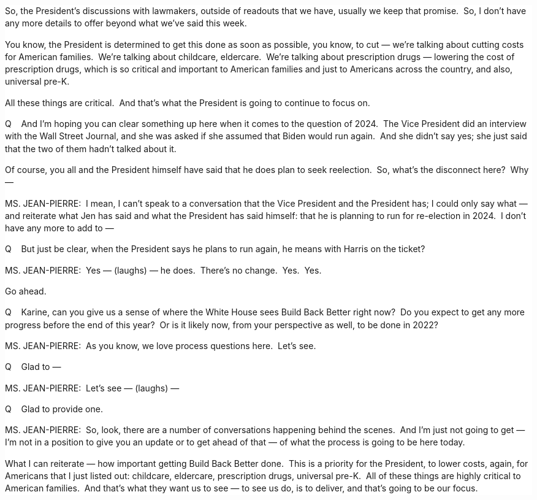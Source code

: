 So, the President’s discussions with lawmakers, outside of readouts that
we have, usually we keep that promise.  So, I don’t have any more
details to offer beyond what we’ve said this week.

You know, the President is determined to get this done as soon as
possible, you know, to cut — we’re talking about cutting costs for
American families.  We’re talking about childcare, eldercare.  We’re
talking about prescription drugs — lowering the cost of prescription
drugs, which is so critical and important to American families and just
to Americans across the country, and also, universal pre-K. 

All these things are critical.  And that’s what the President is going
to continue to focus on.

Q    And I’m hoping you can clear something up here when it comes to the
question of 2024.  The Vice President did an interview with the Wall
Street Journal, and she was asked if she assumed that Biden would run
again.  And she didn’t say yes; she just said that the two of them
hadn’t talked about it.

Of course, you all and the President himself have said that he does plan
to seek reelection.  So, what’s the disconnect here?  Why —

MS. JEAN-PIERRE:  I mean, I can’t speak to a conversation that the Vice
President and the President has; I could only say what — and reiterate
what Jen has said and what the President has said himself: that he is
planning to run for re-election in 2024.  I don’t have any more to add
to —

Q    But just be clear, when the President says he plans to run again,
he means with Harris on the ticket?

MS. JEAN-PIERRE:  Yes — (laughs) — he does.  There’s no change.  Yes. 
Yes.

Go ahead.

Q    Karine, can you give us a sense of where the White House sees Build
Back Better right now?  Do you expect to get any more progress before
the end of this year?  Or is it likely now, from your perspective as
well, to be done in 2022?

MS. JEAN-PIERRE:  As you know, we love process questions here.  Let’s
see.  
  
Q    Glad to —  
  
MS. JEAN-PIERRE:  Let’s see — (laughs) —  
  
Q    Glad to provide one.  
  
MS. JEAN-PIERRE:  So, look, there are a number of conversations
happening behind the scenes.  And I’m just not going to get — I’m not in
a position to give you an update or to get ahead of that — of what the
process is going to be here today.   
  
What I can reiterate — how important getting Build Back Better done. 
This is a priority for the President, to lower costs, again, for
Americans that I just listed out: childcare, eldercare, prescription
drugs, universal pre-K.  All of these things are highly critical to
American families.  And that’s what they want us to see — to see us do,
is to deliver, and that’s going to be our focus.  
  